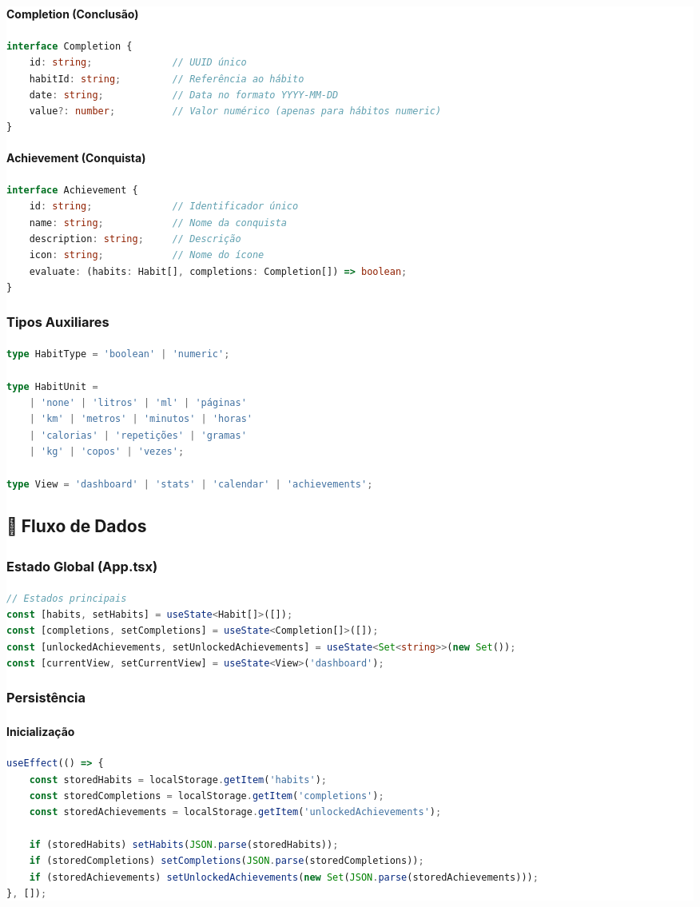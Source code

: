 #### Completion (Conclusão)
```typescript
interface Completion {
    id: string;              // UUID único
    habitId: string;         // Referência ao hábito
    date: string;            // Data no formato YYYY-MM-DD
    value?: number;          // Valor numérico (apenas para hábitos numeric)
}
```

#### Achievement (Conquista)
```typescript
interface Achievement {
    id: string;              // Identificador único
    name: string;            // Nome da conquista
    description: string;     // Descrição
    icon: string;            // Nome do ícone
    evaluate: (habits: Habit[], completions: Completion[]) => boolean;
}
```

### Tipos Auxiliares

```typescript
type HabitType = 'boolean' | 'numeric';

type HabitUnit = 
    | 'none' | 'litros' | 'ml' | 'páginas' 
    | 'km' | 'metros' | 'minutos' | 'horas'
    | 'calorias' | 'repetições' | 'gramas' 
    | 'kg' | 'copos' | 'vezes';

type View = 'dashboard' | 'stats' | 'calendar' | 'achievements';
```

## 🔄 Fluxo de Dados

### Estado Global (App.tsx)

```typescript
// Estados principais
const [habits, setHabits] = useState<Habit[]>([]);
const [completions, setCompletions] = useState<Completion[]>([]);
const [unlockedAchievements, setUnlockedAchievements] = useState<Set<string>>(new Set());
const [currentView, setCurrentView] = useState<View>('dashboard');
```

### Persistência

#### Inicialização
```typescript
useEffect(() => {
    const storedHabits = localStorage.getItem('habits');
    const storedCompletions = localStorage.getItem('completions');
    const storedAchievements = localStorage.getItem('unlockedAchievements');
    
    if (storedHabits) setHabits(JSON.parse(storedHabits));
    if (storedCompletions) setCompletions(JSON.parse(storedCompletions));
    if (storedAchievements) setUnlockedAchievements(new Set(JSON.parse(storedAchievements)));
}, []);
```
